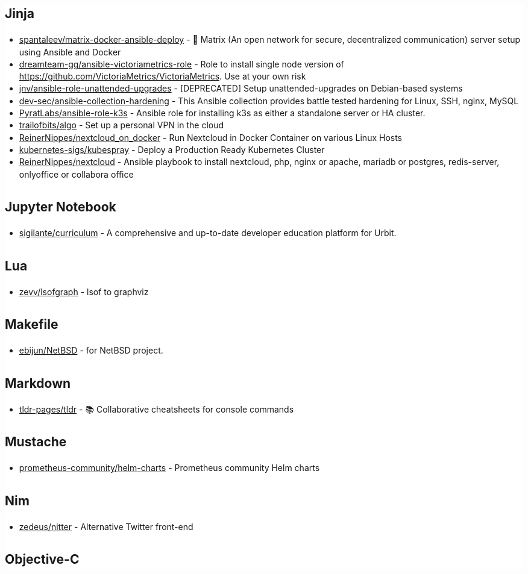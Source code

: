 ## Jinja 

- [spantaleev/matrix-docker-ansible-deploy](https://github.com/spantaleev/matrix-docker-ansible-deploy) - 🐳 Matrix (An open network for secure, decentralized communication) server setup using Ansible and Docker
- [dreamteam-gg/ansible-victoriametrics-role](https://github.com/dreamteam-gg/ansible-victoriametrics-role) - Role to install single node version of https://github.com/VictoriaMetrics/VictoriaMetrics. Use at your own risk
- [jnv/ansible-role-unattended-upgrades](https://github.com/jnv/ansible-role-unattended-upgrades) - [DEPRECATED] Setup unattended-upgrades on Debian-based systems
- [dev-sec/ansible-collection-hardening](https://github.com/dev-sec/ansible-collection-hardening) - This Ansible collection provides battle tested hardening for Linux, SSH, nginx, MySQL
- [PyratLabs/ansible-role-k3s](https://github.com/PyratLabs/ansible-role-k3s) - Ansible role for installing k3s as either a standalone server or HA cluster.
- [trailofbits/algo](https://github.com/trailofbits/algo) - Set up a personal VPN in the cloud
- [ReinerNippes/nextcloud_on_docker](https://github.com/ReinerNippes/nextcloud_on_docker) - Run Nextcloud in Docker Container on various Linux Hosts
- [kubernetes-sigs/kubespray](https://github.com/kubernetes-sigs/kubespray) - Deploy a Production Ready Kubernetes Cluster
- [ReinerNippes/nextcloud](https://github.com/ReinerNippes/nextcloud) - Ansible playbook to install nextcloud, php, nginx or apache, mariadb or postgres, redis-server, onlyoffice or collabora office

## Jupyter Notebook 

- [sigilante/curriculum](https://github.com/sigilante/curriculum) - A comprehensive and up-to-date developer education platform for Urbit.

## Lua 

- [zevv/lsofgraph](https://github.com/zevv/lsofgraph) - lsof to graphviz

## Makefile 

- [ebijun/NetBSD](https://github.com/ebijun/NetBSD) - for NetBSD project.

## Markdown 

- [tldr-pages/tldr](https://github.com/tldr-pages/tldr) - 📚 Collaborative cheatsheets for console commands

## Mustache 

- [prometheus-community/helm-charts](https://github.com/prometheus-community/helm-charts) - Prometheus community Helm charts

## Nim 

- [zedeus/nitter](https://github.com/zedeus/nitter) - Alternative Twitter front-end

## Objective-C 
